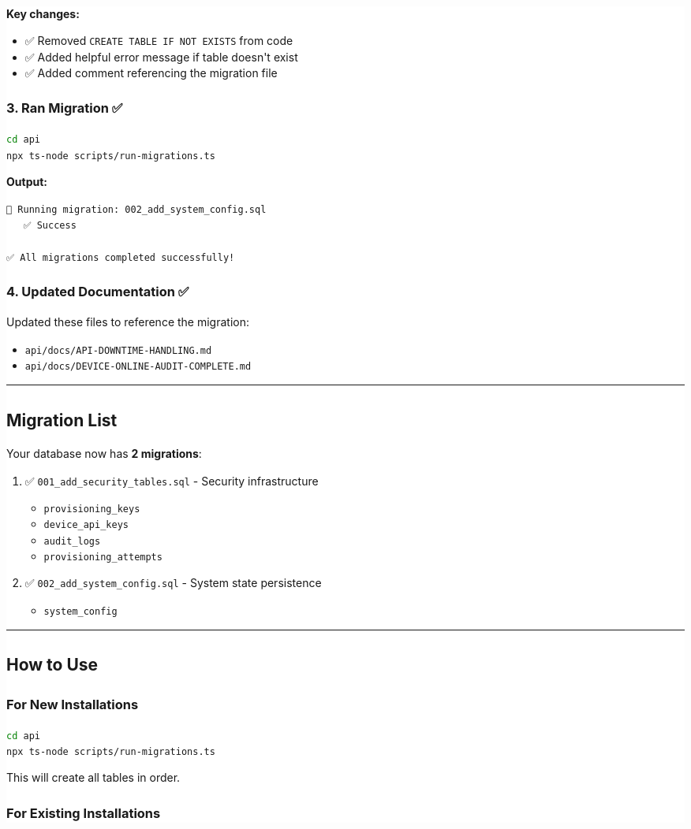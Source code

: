 **Key changes:**
- ✅ Removed `CREATE TABLE IF NOT EXISTS` from code
- ✅ Added helpful error message if table doesn't exist
- ✅ Added comment referencing the migration file

### 3. Ran Migration ✅

```bash
cd api
npx ts-node scripts/run-migrations.ts
```

**Output:**
```
📝 Running migration: 002_add_system_config.sql
   ✅ Success

✅ All migrations completed successfully!
```

### 4. Updated Documentation ✅

Updated these files to reference the migration:
- `api/docs/API-DOWNTIME-HANDLING.md`
- `api/docs/DEVICE-ONLINE-AUDIT-COMPLETE.md`

---

## Migration List

Your database now has **2 migrations**:

1. ✅ `001_add_security_tables.sql` - Security infrastructure
   - `provisioning_keys`
   - `device_api_keys`
   - `audit_logs`
   - `provisioning_attempts`

2. ✅ `002_add_system_config.sql` - System state persistence
   - `system_config`

---

## How to Use

### For New Installations

```bash
cd api
npx ts-node scripts/run-migrations.ts
```

This will create all tables in order.

### For Existing Installations
